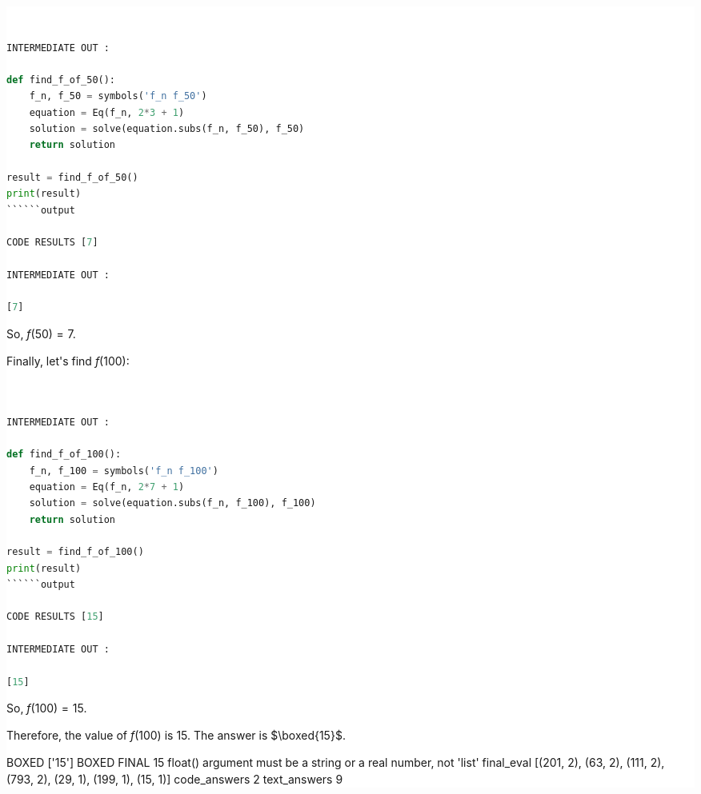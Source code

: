 ```python


INTERMEDIATE OUT :

def find_f_of_50():
    f_n, f_50 = symbols('f_n f_50')
    equation = Eq(f_n, 2*3 + 1)
    solution = solve(equation.subs(f_n, f_50), f_50)
    return solution

result = find_f_of_50()
print(result)
``````output

CODE RESULTS [7]

INTERMEDIATE OUT :

[7]
```

So, $f(50) = 7$.

Finally, let's find $f(100)$:

```python


INTERMEDIATE OUT :

def find_f_of_100():
    f_n, f_100 = symbols('f_n f_100')
    equation = Eq(f_n, 2*7 + 1)
    solution = solve(equation.subs(f_n, f_100), f_100)
    return solution

result = find_f_of_100()
print(result)
``````output

CODE RESULTS [15]

INTERMEDIATE OUT :

[15]
```

So, $f(100) = 15$.

Therefore, the value of $f(100)$ is 15. The answer is $\boxed{15}$.

BOXED ['15']
BOXED FINAL 15
float() argument must be a string or a real number, not 'list' final_eval
[(201, 2), (63, 2), (111, 2), (793, 2), (29, 1), (199, 1), (15, 1)]
code_answers 2 text_answers 9
